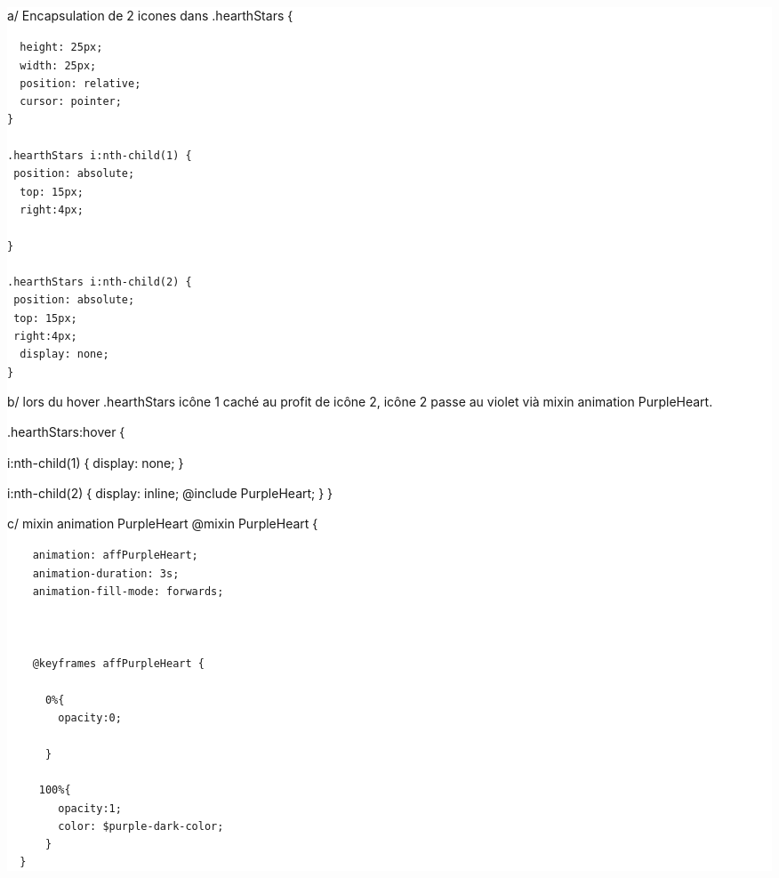 
a/ Encapsulation de 2 icones dans 
    .hearthStars {

      height: 25px;
      width: 25px;
      position: relative;
      cursor: pointer;
    }

    .hearthStars i:nth-child(1) {
     position: absolute;
      top: 15px;
      right:4px;
      
    }

    .hearthStars i:nth-child(2) {
     position: absolute;
     top: 15px;
     right:4px;
      display: none;
    } 
  
   
b/ lors du hover .hearthStars  icône 1 caché au profit de  icône 2, icône 2 passe  au violet vià mixin animation  PurpleHeart.

.hearthStars:hover {

  i:nth-child(1) {
   display: none;
  }

  i:nth-child(2) {
   display: inline;
   @include PurpleHeart;
 }
} 



c/ mixin animation  PurpleHeart
       @mixin PurpleHeart {

        animation: affPurpleHeart;
        animation-duration: 3s;
        animation-fill-mode: forwards;
  

  
        @keyframes affPurpleHeart {
  
          0%{
            opacity:0;
      
          }
          
         100%{
            opacity:1;
            color: $purple-dark-color;
          }  
      } 
  